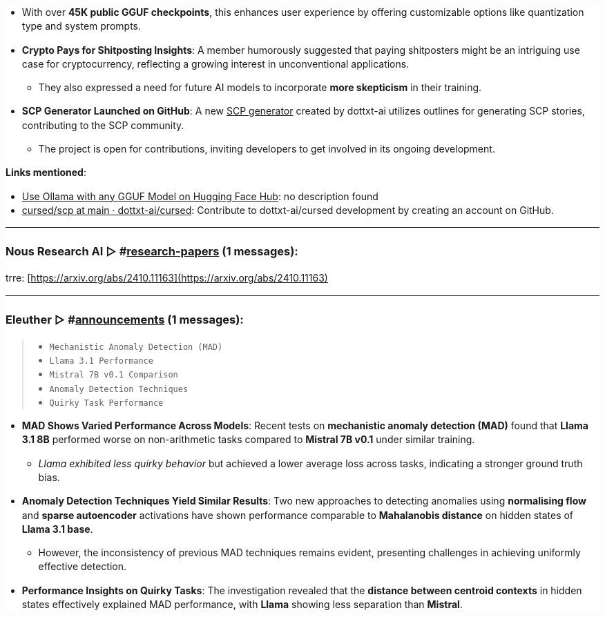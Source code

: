   - With over **45K public GGUF checkpoints**, this enhances user experience by offering customizable options like quantization type and system prompts.
- **Crypto Pays for Shitposting Insights**: A member humorously suggested that paying shitposters might be an intriguing use case for cryptocurrency, reflecting a growing interest in unconventional applications.
  
  - They also expressed a need for future AI models to incorporate **more skepticism** in their training.
- **SCP Generator Launched on GitHub**: A new [SCP generator](https://github.com/dottxt-ai/cursed/tree/main/scp) created by dottxt-ai utilizes outlines for generating SCP stories, contributing to the SCP community.
  
  - The project is open for contributions, inviting developers to get involved in its ongoing development.

**Links mentioned**:

- [Use Ollama with any GGUF Model on Hugging Face Hub](https://t.co/nxonkJRzW0): no description found
- [cursed/scp at main · dottxt-ai/cursed](https://github.com/dottxt-ai/cursed/tree/main/scp): Contribute to dottxt-ai/cursed development by creating an account on GitHub.

---

### **Nous Research AI ▷ #**[**research-papers**](https://discord.com/channels/1053877538025386074/1104063238934626386/) (1 messages):

trre: [https://arxiv.org/abs/2410.11163](https://arxiv.org/abs/2410.11163)

---

### **Eleuther ▷ #**[**announcements**](https://discord.com/channels/729741769192767510/794042109048651818/1296325016698490880) (1 messages):

> - `Mechanistic Anomaly Detection (MAD)`
> - `Llama 3.1 Performance`
> - `Mistral 7B v0.1 Comparison`
> - `Anomaly Detection Techniques`
> - `Quirky Task Performance`

- **MAD Shows Varied Performance Across Models**: Recent tests on **mechanistic anomaly detection (MAD)** found that **Llama 3.1 8B** performed worse on non-arithmetic tasks compared to **Mistral 7B v0.1** under similar training.
  
  - *Llama exhibited less quirky behavior* but achieved a lower average loss across tasks, indicating a stronger ground truth bias.
- **Anomaly Detection Techniques Yield Similar Results**: Two new approaches to detecting anomalies using **normalising flow** and **sparse autoencoder** activations have shown performance comparable to **Mahalanobis distance** on hidden states of **Llama 3.1 base**.
  
  - However, the inconsistency of previous MAD techniques remains evident, presenting challenges in achieving uniformly effective detection.
- **Performance Insights on Quirky Tasks**: The investigation revealed that the **distance between centroid contexts** in hidden states effectively explained MAD performance, with **Llama** showing less separation than **Mistral**.
  